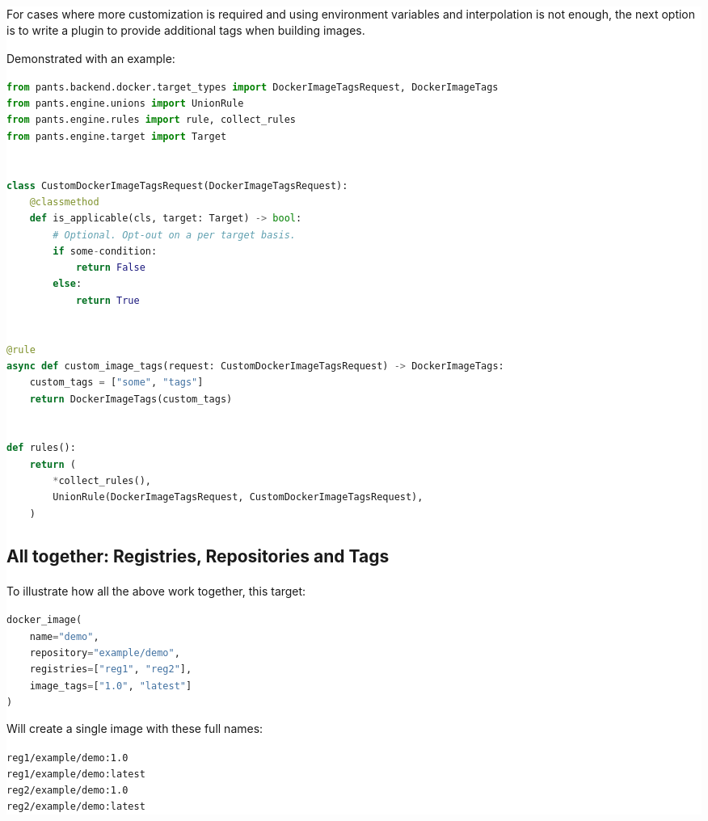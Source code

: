 For cases where more customization is required and using environment variables and interpolation is
not enough, the next option is to write a plugin to provide additional tags when building images.

Demonstrated with an example:

```python example/plugin.py
from pants.backend.docker.target_types import DockerImageTagsRequest, DockerImageTags
from pants.engine.unions import UnionRule
from pants.engine.rules import rule, collect_rules
from pants.engine.target import Target


class CustomDockerImageTagsRequest(DockerImageTagsRequest):
    @classmethod
    def is_applicable(cls, target: Target) -> bool:
        # Optional. Opt-out on a per target basis.
        if some-condition:
            return False
        else:
            return True


@rule
async def custom_image_tags(request: CustomDockerImageTagsRequest) -> DockerImageTags:
    custom_tags = ["some", "tags"]
    return DockerImageTags(custom_tags)


def rules():
    return (
        *collect_rules(),
        UnionRule(DockerImageTagsRequest, CustomDockerImageTagsRequest),
    )
```

## All together: Registries, Repositories and Tags

To illustrate how all the above work together, this target:

```python src/example/BUILD
docker_image(
    name="demo",
    repository="example/demo",
    registries=["reg1", "reg2"],
    image_tags=["1.0", "latest"]
)
```

Will create a single image with these full names:

```
reg1/example/demo:1.0
reg1/example/demo:latest
reg2/example/demo:1.0
reg2/example/demo:latest
```
